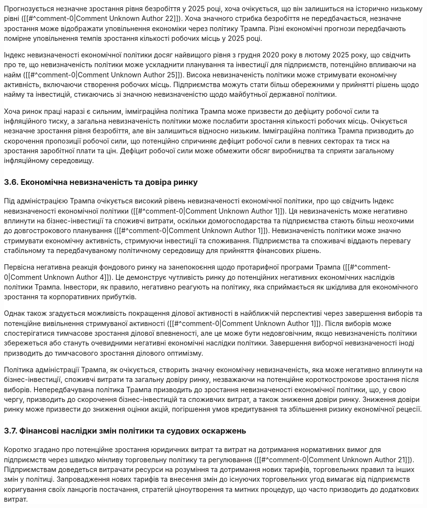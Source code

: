 Прогнозується незначне зростання рівня безробіття у 2025 році, хоча очікується, що він залишиться на історично низькому рівні  ([[#^comment-0|Comment Unknown Author 22]]). Хоча значного стрибка безробіття не передбачається, незначне зростання може відображати уповільнення економіки через політику Трампа. Різні економічні прогнози передбачають помірне уповільнення темпів зростання кількості робочих місць у 2025 році.

Індекс невизначеності економічної політики досяг найвищого рівня з грудня 2020 року в лютому 2025 року, що свідчить про те, що невизначеність політики може ускладнити планування та інвестиції для підприємств, потенційно впливаючи на найм  ([[#^comment-0|Comment Unknown Author 25]]). Висока невизначеність політики може стримувати економічну активність, включаючи створення робочих місць. Підприємства можуть стати більш обережними у прийнятті рішень щодо найму та інвестицій, стикаючись зі значною невизначеністю щодо майбутньої державної політики.

Хоча ринок праці наразі є сильним, імміграційна політика Трампа може призвести до дефіциту робочої сили та інфляційного тиску, а загальна невизначеність політики може послабити зростання кількості робочих місць. Очікується незначне зростання рівня безробіття, але він залишиться відносно низьким. Імміграційна політика Трампа призводить до скорочення пропозиції робочої сили, що потенційно спричиняє дефіцит робочої сили в певних секторах та тиск на зростання заробітної плати та цін. Дефіцит робочої сили може обмежити обсяг виробництва та сприяти загальному інфляційному середовищу.

### 3.6. Економічна невизначеність та довіра ринку

Під адміністрацією Трампа очікується високий рівень невизначеності економічної політики, про що свідчить Індекс невизначеності економічної політики  ([[#^comment-0|Comment Unknown Author 1]]). Ця невизначеність може негативно вплинути на бізнес-інвестиції та споживчі витрати, оскільки домогосподарства та підприємства стають більш неохочими до довгострокового планування  ([[#^comment-0|Comment Unknown Author 1]]). Невизначеність політики може значно стримувати економічну активність, стримуючи інвестиції та споживання. Підприємства та споживачі віддають перевагу стабільному та передбачуваному політичному середовищу для прийняття фінансових рішень.

Первісна негативна реакція фондового ринку на занепокоєння щодо протарифної програми Трампа  ([[#^comment-0|Comment Unknown Author 4]]). Це демонструє чутливість ринку до потенційних негативних економічних наслідків політики Трампа. Інвестори, як правило, негативно реагують на політику, яка сприймається як шкідлива для економічного зростання та корпоративних прибутків.

Однак також згадується можливість покращення ділової активності в найближчій перспективі через завершення виборів та потенційне вивільнення стримуваної активності  ([[#^comment-0|Comment Unknown Author 1]]). Після виборів може спостерігатися тимчасове зростання ділової впевненості, але це може бути недовговічним, якщо невизначеність політики збережеться або стануть очевидними негативні економічні наслідки політики. Завершення виборчої невизначеності іноді призводить до тимчасового зростання ділового оптимізму.

Політика адміністрації Трампа, як очікується, створить значну економічну невизначеність, яка може негативно вплинути на бізнес-інвестиції, споживчі витрати та загальну довіру ринку, незважаючи на потенційне короткострокове зростання після виборів. Непередбачувана політика Трампа призводить до зростання невизначеності економічної політики, що, у свою чергу, призводить до скорочення бізнес-інвестицій та споживчих витрат, а також зниження довіри ринку. Зниження довіри ринку може призвести до зниження оцінки акцій, погіршення умов кредитування та збільшення ризику економічної рецесії.

### 3.7. Фінансові наслідки змін політики та судових оскаржень

Коротко згадано про потенційне зростання юридичних витрат та витрат на дотримання нормативних вимог для підприємств через швидко мінливу торговельну політику та регулювання  ([[#^comment-0|Comment Unknown Author 21]]). Підприємствам доведеться витрачати ресурси на розуміння та дотримання нових тарифів, торговельних правил та інших змін у політиці. Запровадження нових тарифів та внесення змін до існуючих торговельних угод вимагає від підприємств коригування своїх ланцюгів постачання, стратегій ціноутворення та митних процедур, що часто призводить до додаткових витрат.
